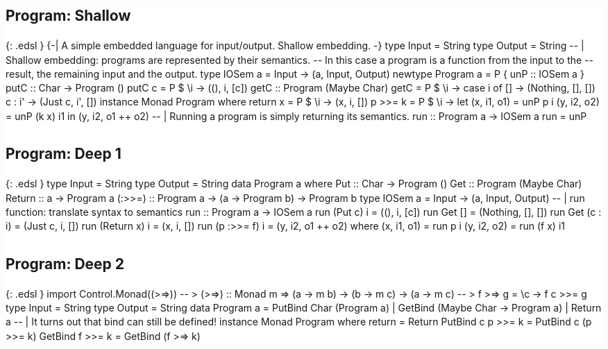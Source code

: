 ## Program: Shallow
{: .edsl }
    {-| A simple embedded language for input/output. Shallow embedding. -}
    type Input  = String
    type Output = String
    -- | Shallow embedding: programs are represented by their semantics.
    --   In this case a program is a function from the input to the 
    --   result, the remaining input and the output.
    type IOSem a = Input -> (a, Input, Output)
    newtype Program a = P { unP :: IOSem a }
    putC :: Char -> Program ()
    putC c = P $ \i -> ((), i, [c])
    getC :: Program (Maybe Char)
    getC = P $ \i -> case i of
      []     ->  (Nothing,  [],  [])
      c : i' ->  (Just c,   i',  [])
    instance Monad Program where
      return x  =  P $ \i -> (x, i, [])
      p >>= k   =  P $ \i ->
        let  (x,  i1,  o1)  =  unP  p      i
             (y,  i2,  o2)  =  unP  (k x)  i1
        in   (y,  i2,  o1 ++ o2)
    -- | Running a program is simply returning its semantics.
    run :: Program a -> IOSem a
    run = unP

## Program: Deep 1
{: .edsl }
    type Input   =  String
    type Output  =  String
    data Program a where
      Put    :: Char -> Program ()
      Get    :: Program (Maybe Char)
      Return :: a -> Program a
      (:>>=) :: Program a -> (a -> Program b) -> Program b
    type IOSem a = Input -> (a, Input, Output)
    -- | run function: translate syntax to semantics
    run :: Program a -> IOSem a
    run (Put c)     i        =  ((),       i,   [c])
    run Get         []       =  (Nothing,  [],  [])
    run Get         (c : i)  =  (Just c,   i,   [])
    run (Return x)  i        =  (x,        i,   [])
    run (p :>>= f)  i        =  (y,        i2,  o1 ++ o2) 
      where  (x,  i1,  o1)   =  run p i
             (y,  i2,  o2)   =  run (f x) i1

## Program: Deep 2
{: .edsl }
    import Control.Monad((>=>))
    -- > (>=>) :: Monad m => (a -> m b) -> (b -> m c) -> (a -> m c)
    -- > f >=> g   =   \c ->  f c >>= g
    type Input   =  String
    type Output  =  String
    data Program a = PutBind Char (Program a) 
                   | GetBind (Maybe Char -> Program a) | Return a
    -- | It turns out that bind can still be defined!
    instance Monad Program where
      return = Return
      PutBind c p  >>=  k   =  PutBind c (p >>= k)
      GetBind f    >>=  k   =  GetBind (f >=> k)